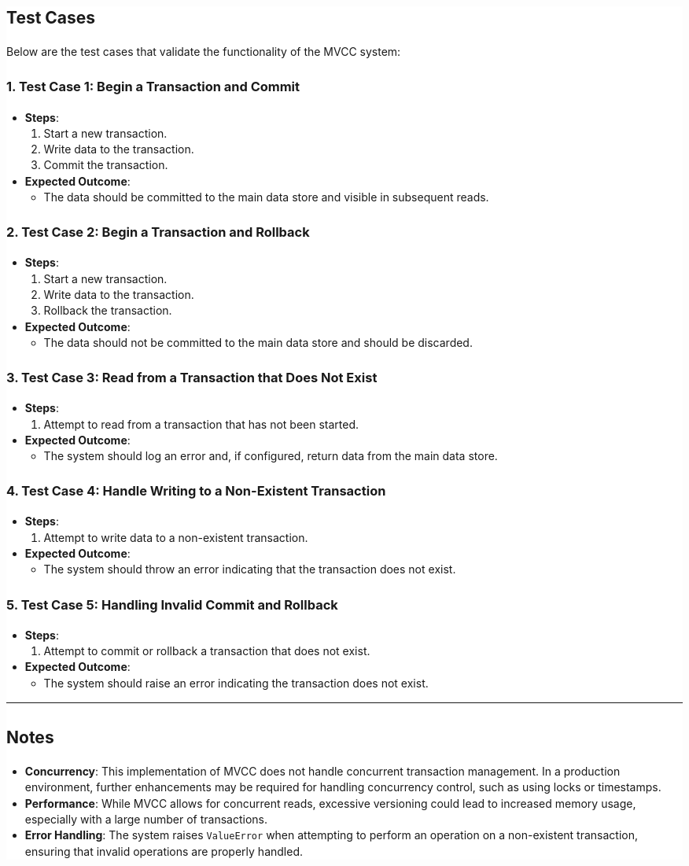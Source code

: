 
## Test Cases

Below are the test cases that validate the functionality of the MVCC system:

### 1. **Test Case 1: Begin a Transaction and Commit**
   - **Steps**:
     1. Start a new transaction.
     2. Write data to the transaction.
     3. Commit the transaction.
   - **Expected Outcome**: 
     - The data should be committed to the main data store and visible in subsequent reads.

### 2. **Test Case 2: Begin a Transaction and Rollback**
   - **Steps**:
     1. Start a new transaction.
     2. Write data to the transaction.
     3. Rollback the transaction.
   - **Expected Outcome**: 
     - The data should not be committed to the main data store and should be discarded.

### 3. **Test Case 3: Read from a Transaction that Does Not Exist**
   - **Steps**:
     1. Attempt to read from a transaction that has not been started.
   - **Expected Outcome**: 
     - The system should log an error and, if configured, return data from the main data store.

### 4. **Test Case 4: Handle Writing to a Non-Existent Transaction**
   - **Steps**:
     1. Attempt to write data to a non-existent transaction.
   - **Expected Outcome**: 
     - The system should throw an error indicating that the transaction does not exist.

### 5. **Test Case 5: Handling Invalid Commit and Rollback**
   - **Steps**:
     1. Attempt to commit or rollback a transaction that does not exist.
   - **Expected Outcome**: 
     - The system should raise an error indicating the transaction does not exist.

---

## Notes

- **Concurrency**: This implementation of MVCC does not handle concurrent transaction management. In a production environment, further enhancements may be required for handling concurrency control, such as using locks or timestamps.
- **Performance**: While MVCC allows for concurrent reads, excessive versioning could lead to increased memory usage, especially with a large number of transactions.
- **Error Handling**: The system raises `ValueError` when attempting to perform an operation on a non-existent transaction, ensuring that invalid operations are properly handled.
  
